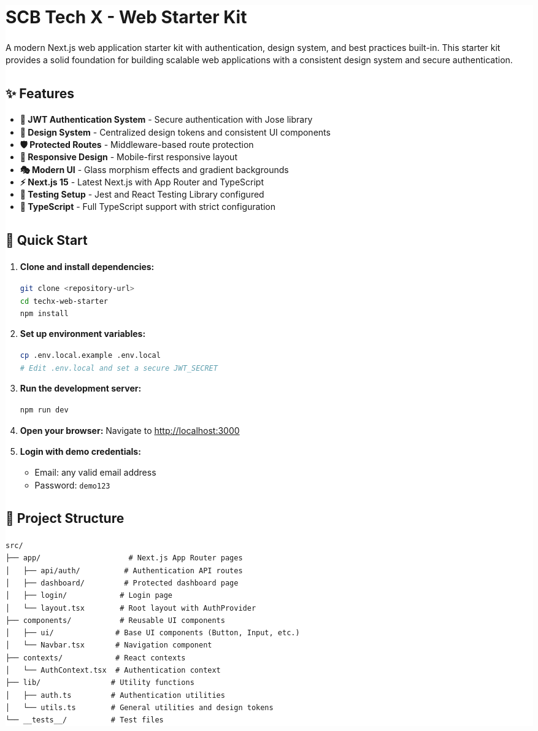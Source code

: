 # SCB Tech X - Web Starter Kit

A modern Next.js web application starter kit with authentication, design system, and best practices built-in. This starter kit provides a solid foundation for building scalable web applications with a consistent design system and secure authentication.

## ✨ Features

- **🔐 JWT Authentication System** - Secure authentication with Jose library
- **🎨 Design System** - Centralized design tokens and consistent UI components
- **🛡️ Protected Routes** - Middleware-based route protection
- **📱 Responsive Design** - Mobile-first responsive layout
- **🎭 Modern UI** - Glass morphism effects and gradient backgrounds
- **⚡ Next.js 15** - Latest Next.js with App Router and TypeScript
- **🧪 Testing Setup** - Jest and React Testing Library configured
- **🎯 TypeScript** - Full TypeScript support with strict configuration

## 🚀 Quick Start

1. **Clone and install dependencies:**
   ```bash
   git clone <repository-url>
   cd techx-web-starter
   npm install
   ```

2. **Set up environment variables:**
   ```bash
   cp .env.local.example .env.local
   # Edit .env.local and set a secure JWT_SECRET
   ```

3. **Run the development server:**
   ```bash
   npm run dev
   ```

4. **Open your browser:**
   Navigate to [http://localhost:3000](http://localhost:3000)

5. **Login with demo credentials:**
   - Email: any valid email address
   - Password: `demo123`

## 📁 Project Structure

```
src/
├── app/                    # Next.js App Router pages
│   ├── api/auth/          # Authentication API routes
│   ├── dashboard/         # Protected dashboard page
│   ├── login/            # Login page
│   └── layout.tsx        # Root layout with AuthProvider
├── components/           # Reusable UI components
│   ├── ui/              # Base UI components (Button, Input, etc.)
│   └── Navbar.tsx       # Navigation component
├── contexts/            # React contexts
│   └── AuthContext.tsx  # Authentication context
├── lib/                # Utility functions
│   ├── auth.ts         # Authentication utilities
│   └── utils.ts        # General utilities and design tokens
└── __tests__/          # Test files
```
